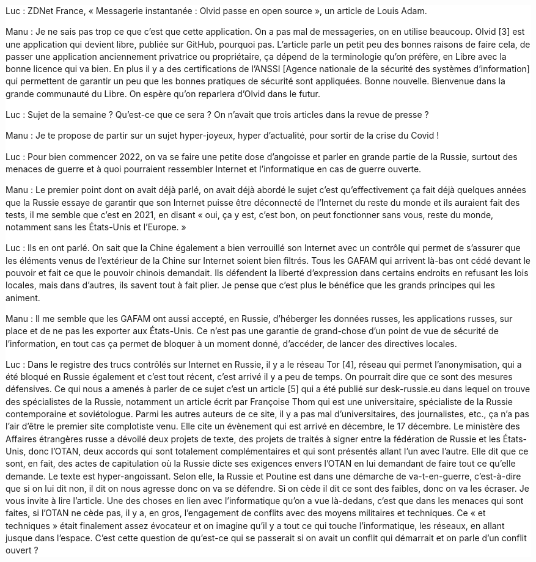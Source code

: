 Luc : ZDNet France, « Messagerie instantanée : Olvid passe en open source », un article de Louis Adam.

Manu : Je ne sais pas trop ce que c’est que cette application. On a pas mal de messageries, on en utilise beaucoup. Olvid [3] est une application qui devient libre, publiée sur GitHub, pourquoi pas. L’article parle un petit peu des bonnes raisons de faire cela, de passer une application anciennement privatrice ou propriétaire, ça dépend de la terminologie qu’on préfère, en Libre avec la bonne licence qui va bien. En plus il y a des certifications de l’ANSSI [Agence nationale de la sécurité des systèmes d’information] qui permettent de garantir un peu que les bonnes pratiques de sécurité sont appliquées. Bonne nouvelle. Bienvenue dans la grande communauté du Libre. On espère qu’on reparlera d’Olvid dans le futur.

Luc : Sujet de la semaine ? Qu’est-ce que ce sera ? On n’avait que trois articles dans la revue de presse ?

Manu : Je te propose de partir sur un sujet hyper-joyeux, hyper d’actualité, pour sortir de la crise du Covid !

Luc : Pour bien commencer 2022, on va se faire une petite dose d’angoisse et parler en grande partie de la Russie, surtout des menaces de guerre et à quoi pourraient ressembler Internet et l’informatique en cas de guerre ouverte.

Manu : Le premier point dont on avait déjà parlé, on avait déjà abordé le sujet c’est qu’effectivement ça fait déjà quelques années que la Russie essaye de garantir que son Internet puisse être déconnecté de l’Internet du reste du monde et ils auraient fait des tests, il me semble que c’est en 2021, en disant « oui, ça y est, c’est bon, on peut fonctionner sans vous, reste du monde, notamment sans les États-Unis et l’Europe. »

Luc : Ils en ont parlé. On sait que la Chine également a bien verrouillé son Internet avec un contrôle qui permet de s’assurer que les éléments venus de l’extérieur de la Chine sur Internet soient bien filtrés. Tous les GAFAM qui arrivent là-bas ont cédé devant le pouvoir et fait ce que le pouvoir chinois demandait. Ils défendent la liberté d’expression dans certains endroits en refusant les lois locales, mais dans d’autres, ils savent tout à fait plier. Je pense que c’est plus le bénéfice que les grands principes qui les animent.

Manu : Il me semble que les GAFAM ont aussi accepté, en Russie, d’héberger les données russes, les applications russes, sur place et de ne pas les exporter aux États-Unis. Ce n’est pas une garantie de grand-chose d’un point de vue de sécurité de l’information, en tout cas ça permet de bloquer à un moment donné, d’accéder, de lancer des directives locales.

Luc : Dans le registre des trucs contrôlés sur Internet en Russie, il y a le réseau Tor [4], réseau qui permet l’anonymisation, qui a été bloqué en Russie également et c’est tout récent, c’est arrivé il y a peu de temps.
On pourrait dire que ce sont des mesures défensives. Ce qui nous a amenés à parler de ce sujet c’est un article [5] qui a été publié sur desk-russie.eu dans lequel on trouve des spécialistes de la Russie, notamment un article écrit par Françoise Thom qui est une universitaire, spécialiste de la Russie contemporaine et soviétologue. Parmi les autres auteurs de ce site, il y a pas mal d’universitaires, des journalistes, etc., ça n’a pas l’air d’être le premier site complotiste venu. Elle cite un évènement qui est arrivé en décembre, le 17 décembre. Le ministère des Affaires étrangères russe a dévoilé deux projets de texte, des projets de traités à signer entre la fédération de Russie et les États-Unis, donc l’OTAN, deux accords qui sont totalement complémentaires et qui sont présentés allant l’un avec l’autre. Elle dit que ce sont, en fait, des actes de capitulation où la Russie dicte ses exigences envers l’OTAN en lui demandant de faire tout ce qu’elle demande. Le texte est hyper-angoissant. Selon elle, la Russie et Poutine est dans une démarche de va-t-en-guerre, c’est-à-dire que si on lui dit non, il dit on nous agresse donc on va se défendre. Si on cède il dit ce sont des faibles, donc on va les écraser. Je vous invite à lire l’article. Une des choses en lien avec l’informatique qu’on a vue là-dedans, c‘est que dans les menaces qui sont faites, si l’OTAN ne cède pas, il y a, en gros, l’engagement de conflits avec des moyens militaires et techniques. Ce « et techniques » était finalement assez évocateur et on imagine qu’il y a tout ce qui touche l’informatique, les réseaux, en allant jusque dans l’espace. C’est cette question de qu’est-ce qui se passerait si on avait un conflit qui démarrait et on parle d’un conflit ouvert ?

